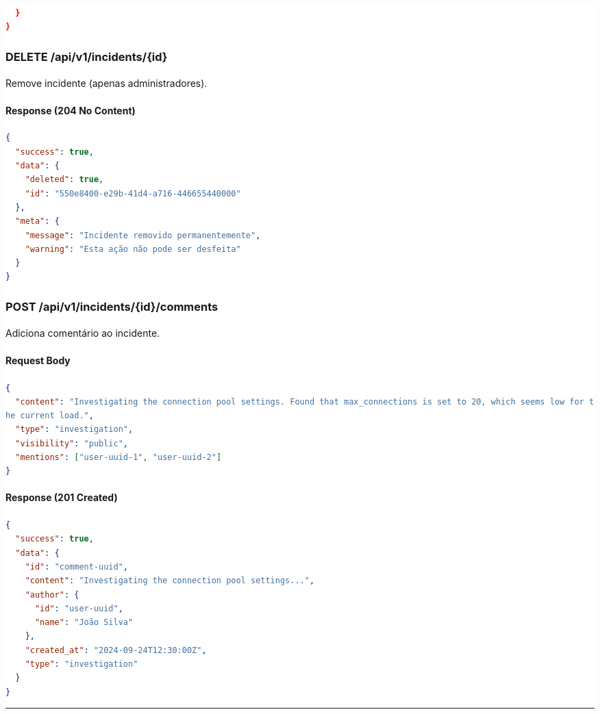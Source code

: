 ```json
  }
}
```

### DELETE /api/v1/incidents/{id}

Remove incidente (apenas administradores).

#### Response (204 No Content)
```json
{
  "success": true,
  "data": {
    "deleted": true,
    "id": "550e8400-e29b-41d4-a716-446655440000"
  },
  "meta": {
    "message": "Incidente removido permanentemente",
    "warning": "Esta ação não pode ser desfeita"
  }
}
```

### POST /api/v1/incidents/{id}/comments

Adiciona comentário ao incidente.

#### Request Body
```json
{
  "content": "Investigating the connection pool settings. Found that max_connections is set to 20, which seems low for the current load.",
  "type": "investigation",
  "visibility": "public",
  "mentions": ["user-uuid-1", "user-uuid-2"]
}
```

#### Response (201 Created)
```json
{
  "success": true,
  "data": {
    "id": "comment-uuid",
    "content": "Investigating the connection pool settings...",
    "author": {
      "id": "user-uuid",
      "name": "João Silva"
    },
    "created_at": "2024-09-24T12:30:00Z",
    "type": "investigation"
  }
}
```

---